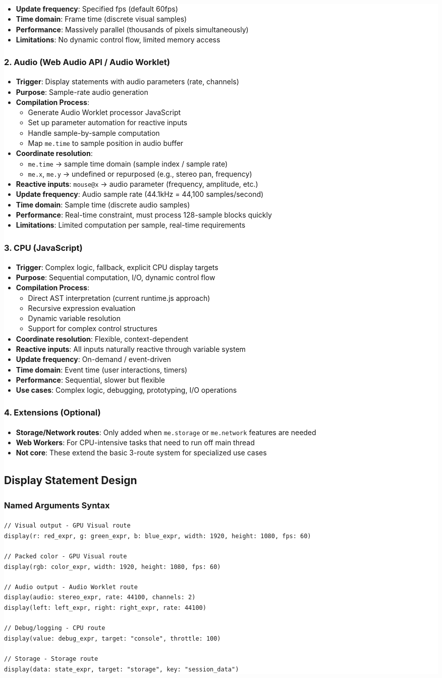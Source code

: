 - **Update frequency**: Specified fps (default 60fps)
- **Time domain**: Frame time (discrete visual samples)
- **Performance**: Massively parallel (thousands of pixels simultaneously)
- **Limitations**: No dynamic control flow, limited memory access

### 2. Audio (Web Audio API / Audio Worklet)
- **Trigger**: Display statements with audio parameters (rate, channels)
- **Purpose**: Sample-rate audio generation
- **Compilation Process**:
  - Generate Audio Worklet processor JavaScript
  - Set up parameter automation for reactive inputs
  - Handle sample-by-sample computation
  - Map `me.time` to sample position in audio buffer
- **Coordinate resolution**:
  - `me.time` → sample time domain (sample index / sample rate)
  - `me.x`, `me.y` → undefined or repurposed (e.g., stereo pan, frequency)
- **Reactive inputs**: `mouse@x` → audio parameter (frequency, amplitude, etc.)
- **Update frequency**: Audio sample rate (44.1kHz = 44,100 samples/second)
- **Time domain**: Sample time (discrete audio samples)
- **Performance**: Real-time constraint, must process 128-sample blocks quickly
- **Limitations**: Limited computation per sample, real-time requirements

### 3. CPU (JavaScript)
- **Trigger**: Complex logic, fallback, explicit CPU display targets
- **Purpose**: Sequential computation, I/O, dynamic control flow
- **Compilation Process**:
  - Direct AST interpretation (current runtime.js approach)
  - Recursive expression evaluation
  - Dynamic variable resolution
  - Support for complex control structures
- **Coordinate resolution**: Flexible, context-dependent
- **Reactive inputs**: All inputs naturally reactive through variable system
- **Update frequency**: On-demand / event-driven
- **Time domain**: Event time (user interactions, timers)
- **Performance**: Sequential, slower but flexible
- **Use cases**: Complex logic, debugging, prototyping, I/O operations

### 4. Extensions (Optional)
- **Storage/Network routes**: Only added when `me.storage` or `me.network` features are needed
- **Web Workers**: For CPU-intensive tasks that need to run off main thread
- **Not core**: These extend the basic 3-route system for specialized use cases

## Display Statement Design

### Named Arguments Syntax
```weft
// Visual output - GPU Visual route
display(r: red_expr, g: green_expr, b: blue_expr, width: 1920, height: 1080, fps: 60)

// Packed color - GPU Visual route
display(rgb: color_expr, width: 1920, height: 1080, fps: 60)

// Audio output - Audio Worklet route
display(audio: stereo_expr, rate: 44100, channels: 2)
display(left: left_expr, right: right_expr, rate: 44100)

// Debug/logging - CPU route
display(value: debug_expr, target: "console", throttle: 100)

// Storage - Storage route
display(data: state_expr, target: "storage", key: "session_data")

```
